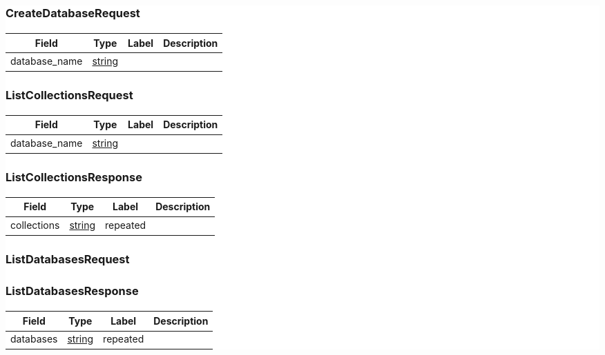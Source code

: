 ### CreateDatabaseRequest



| Field | Type | Label | Description |
| ----- | ---- | ----- | ----------- |
| database_name | [string](#string) |  |  |






<a name="-ListCollectionsRequest"></a>

### ListCollectionsRequest



| Field | Type | Label | Description |
| ----- | ---- | ----- | ----------- |
| database_name | [string](#string) |  |  |






<a name="-ListCollectionsResponse"></a>

### ListCollectionsResponse



| Field | Type | Label | Description |
| ----- | ---- | ----- | ----------- |
| collections | [string](#string) | repeated |  |






<a name="-ListDatabasesRequest"></a>

### ListDatabasesRequest







<a name="-ListDatabasesResponse"></a>

### ListDatabasesResponse



| Field | Type | Label | Description |
| ----- | ---- | ----- | ----------- |
| databases | [string](#string) | repeated |  |


